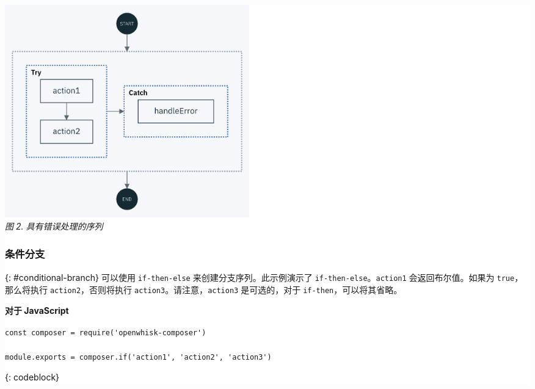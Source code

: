 <img src="images/composer-error.png" width="400" title="Try 序列" alt="具有错误处理的序列" style="width:400px; border-style: none"/></br>
_图 2. 具有错误处理的序列_

### 条件分支
{: #conditional-branch}
可以使用 `if-then-else` 来创建分支序列。此示例演示了 `if-then-else`。`action1` 会返回布尔值。如果为 `true`，那么将执行 `action2`，否则将执行 `action3`。请注意，`action3` 是可选的，对于 `if-then`，可以将其省略。

**对于 JavaScript**
```
const composer = require('openwhisk-composer')

module.exports = composer.if('action1', 'action2', 'action3')
```
{: codeblock}
